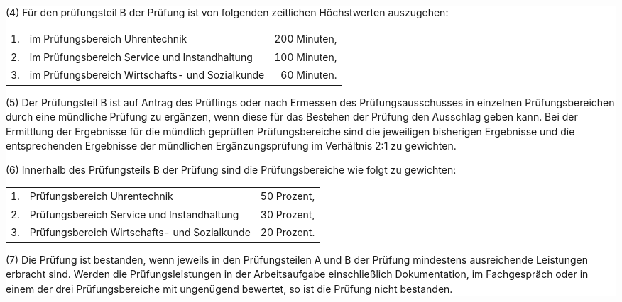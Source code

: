 <div class="jurAbsatz">

(4) Für den prüfungsteil B der Prüfung ist von folgenden zeitlichen
Höchstwerten auszugehen:  

|     |                                                 |              |
| :-- | :---------------------------------------------- | -----------: |
| 1\. | im Prüfungsbereich Uhrentechnik                 | 200 Minuten, |
| 2\. | im Prüfungsbereich Service und Instandhaltung   | 100 Minuten, |
| 3\. | im Prüfungsbereich Wirtschafts- und Sozialkunde |  60 Minuten. |

</div>

<div class="jurAbsatz">

(5) Der Prüfungsteil B ist auf Antrag des Prüflings oder nach Ermessen
des Prüfungsausschusses in einzelnen Prüfungsbereichen durch eine
mündliche Prüfung zu ergänzen, wenn diese für das Bestehen der Prüfung
den Ausschlag geben kann. Bei der Ermittlung der Ergebnisse für die
mündlich geprüften Prüfungsbereiche sind die jeweiligen bisherigen
Ergebnisse und die entsprechenden Ergebnisse der mündlichen
Ergänzungsprüfung im Verhältnis 2:1 zu gewichten.

</div>

<div class="jurAbsatz">

(6) Innerhalb des Prüfungsteils B der Prüfung sind die Prüfungsbereiche
wie folgt zu gewichten:  

|     |                                              |             |
| :-- | :------------------------------------------- | ----------: |
| 1\. | Prüfungsbereich Uhrentechnik                 | 50 Prozent, |
| 2\. | Prüfungsbereich Service und Instandhaltung   | 30 Prozent, |
| 3\. | Prüfungsbereich Wirtschafts- und Sozialkunde | 20 Prozent. |

</div>

<div class="jurAbsatz">

(7) Die Prüfung ist bestanden, wenn jeweils in den Prüfungsteilen A und
B der Prüfung mindestens ausreichende Leistungen erbracht sind. Werden
die Prüfungsleistungen in der Arbeitsaufgabe einschließlich
Dokumentation, im Fachgespräch oder in einem der drei Prüfungsbereiche
mit ungenügend bewertet, so ist die Prüfung nicht bestanden.

</div>

</div>

</div>

</div>

<span id="BJNR147600001BJNE001000305.html"></span>
